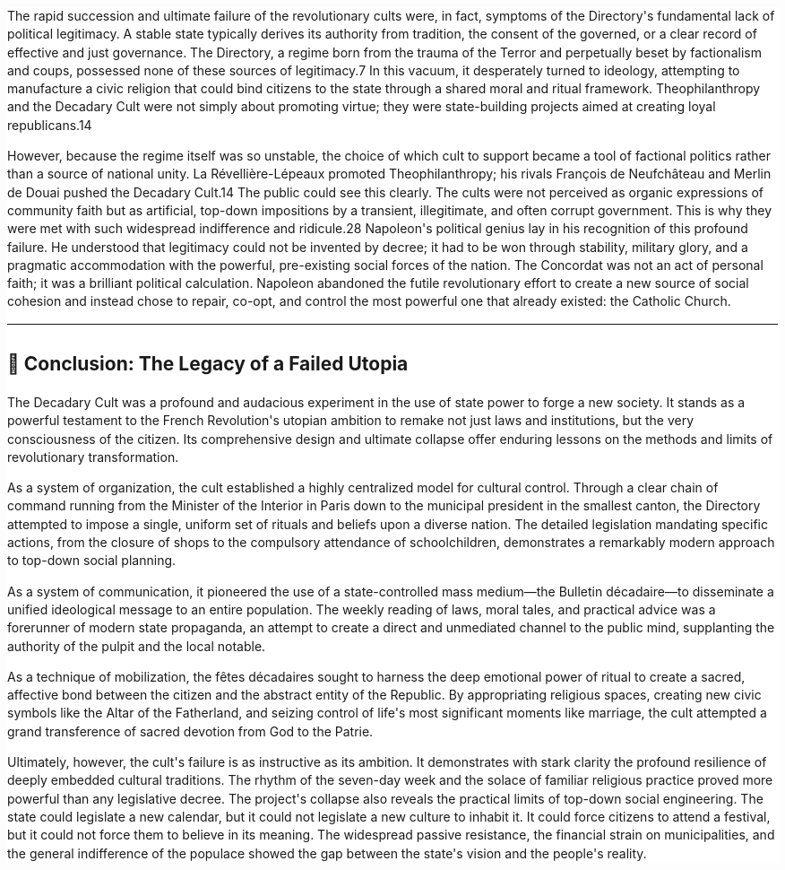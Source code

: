 The rapid succession and ultimate failure of the revolutionary cults were, in fact, symptoms of the Directory's fundamental lack of political legitimacy. A stable state typically derives its authority from tradition, the consent of the governed, or a clear record of effective and just governance. The Directory, a regime born from the trauma of the Terror and perpetually beset by factionalism and coups, possessed none of these sources of legitimacy.7 In this vacuum, it desperately turned to ideology, attempting to manufacture a civic religion that could bind citizens to the state through a shared moral and ritual framework. Theophilanthropy and the Decadary Cult were not simply about promoting virtue; they were state-building projects aimed at creating loyal republicans.14

However, because the regime itself was so unstable, the choice of which cult to support became a tool of factional politics rather than a source of national unity. La Révellière-Lépeaux promoted Theophilanthropy; his rivals François de Neufchâteau and Merlin de Douai pushed the Decadary Cult.14 The public could see this clearly. The cults were not perceived as organic expressions of community faith but as artificial, top-down impositions by a transient, illegitimate, and often corrupt government. This is why they were met with such widespread indifference and ridicule.28 Napoleon's political genius lay in his recognition of this profound failure. He understood that legitimacy could not be invented by decree; it had to be won through stability, military glory, and a pragmatic accommodation with the powerful, pre-existing social forces of the nation. The Concordat was not an act of personal faith; it was a brilliant political calculation. Napoleon abandoned the futile revolutionary effort to create a new source of social cohesion and instead chose to repair, co-opt, and control the most powerful one that already existed: the Catholic Church.

---

## 🏁 Conclusion: The Legacy of a Failed Utopia

  

The Decadary Cult was a profound and audacious experiment in the use of state power to forge a new society. It stands as a powerful testament to the French Revolution's utopian ambition to remake not just laws and institutions, but the very consciousness of the citizen. Its comprehensive design and ultimate collapse offer enduring lessons on the methods and limits of revolutionary transformation.

As a system of organization, the cult established a highly centralized model for cultural control. Through a clear chain of command running from the Minister of the Interior in Paris down to the municipal president in the smallest canton, the Directory attempted to impose a single, uniform set of rituals and beliefs upon a diverse nation. The detailed legislation mandating specific actions, from the closure of shops to the compulsory attendance of schoolchildren, demonstrates a remarkably modern approach to top-down social planning.

As a system of communication, it pioneered the use of a state-controlled mass medium—the Bulletin décadaire—to disseminate a unified ideological message to an entire population. The weekly reading of laws, moral tales, and practical advice was a forerunner of modern state propaganda, an attempt to create a direct and unmediated channel to the public mind, supplanting the authority of the pulpit and the local notable.

As a technique of mobilization, the fêtes décadaires sought to harness the deep emotional power of ritual to create a sacred, affective bond between the citizen and the abstract entity of the Republic. By appropriating religious spaces, creating new civic symbols like the Altar of the Fatherland, and seizing control of life's most significant moments like marriage, the cult attempted a grand transference of sacred devotion from God to the Patrie.

Ultimately, however, the cult's failure is as instructive as its ambition. It demonstrates with stark clarity the profound resilience of deeply embedded cultural traditions. The rhythm of the seven-day week and the solace of familiar religious practice proved more powerful than any legislative decree. The project's collapse also reveals the practical limits of top-down social engineering. The state could legislate a new calendar, but it could not legislate a new culture to inhabit it. It could force citizens to attend a festival, but it could not force them to believe in its meaning. The widespread passive resistance, the financial strain on municipalities, and the general indifference of the populace showed the gap between the state's vision and the people's reality.
